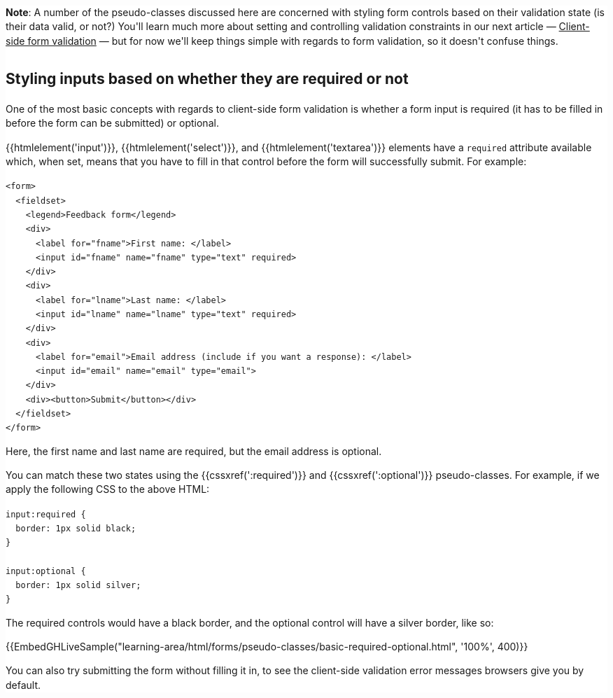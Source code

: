 **Note**: A number of the pseudo-classes discussed here are concerned with styling form controls based on their validation state (is their data valid, or not?) You'll learn much more about setting and controlling validation constraints in our next article — [Client-side form validation](/en-US/docs/Learn/Forms/Form_validation) — but for now we'll keep things simple with regards to form validation, so it doesn't confuse things.

Styling inputs based on whether they are required or not
--------------------------------------------------------

One of the most basic concepts with regards to client-side form validation is whether a form input is required (it has to be filled in before the form can be submitted) or optional.

{{htmlelement('input')}}, {{htmlelement('select')}}, and {{htmlelement('textarea')}} elements have a `required` attribute available which, when set, means that you have to fill in that control before the form will successfully submit. For example:

    <form>
      <fieldset>
        <legend>Feedback form</legend>
        <div>
          <label for="fname">First name: </label>
          <input id="fname" name="fname" type="text" required>
        </div>
        <div>
          <label for="lname">Last name: </label>
          <input id="lname" name="lname" type="text" required>
        </div>
        <div>
          <label for="email">Email address (include if you want a response): </label>
          <input id="email" name="email" type="email">
        </div>
        <div><button>Submit</button></div>
      </fieldset>
    </form>

Here, the first name and last name are required, but the email address is optional.

You can match these two states using the {{cssxref(':required')}} and {{cssxref(':optional')}} pseudo-classes. For example, if we apply the following CSS to the above HTML:

    input:required {
      border: 1px solid black;
    }

    input:optional {
      border: 1px solid silver;
    }

The required controls would have a black border, and the optional control will have a silver border, like so:

{{EmbedGHLiveSample("learning-area/html/forms/pseudo-classes/basic-required-optional.html", '100%', 400)}}

You can also try submitting the form without filling it in, to see the client-side validation error messages browsers give you by default.
